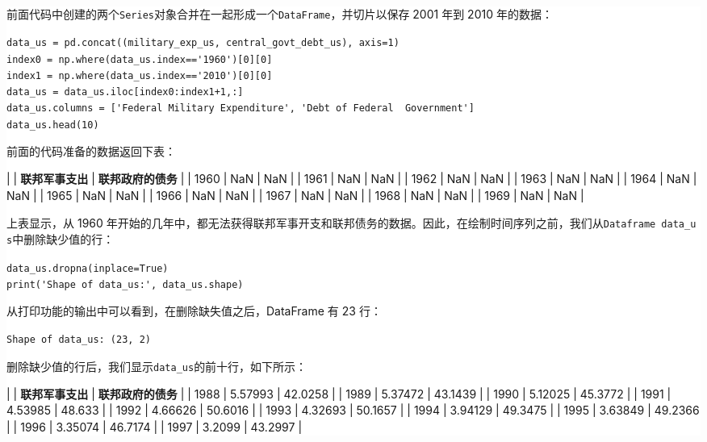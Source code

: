 前面代码中创建的两个`Series`对象合并在一起形成一个`DataFrame`，并切片以保存 2001 年到 2010 年的数据：

```
data_us = pd.concat((military_exp_us, central_govt_debt_us), axis=1) 
index0 = np.where(data_us.index=='1960')[0][0] 
index1 = np.where(data_us.index=='2010')[0][0] 
data_us = data_us.iloc[index0:index1+1,:] 
data_us.columns = ['Federal Military Expenditure', 'Debt of Federal  Government'] 
data_us.head(10)  
```

前面的代码准备的数据返回下表：

|  | **联邦军事支出** | **联邦政府的债务** |
| 1960 | NaN | NaN |
| 1961 | NaN | NaN |
| 1962 | NaN | NaN |
| 1963 | NaN | NaN |
| 1964 | NaN | NaN |
| 1965 | NaN | NaN |
| 1966 | NaN | NaN |
| 1967 | NaN | NaN |
| 1968 | NaN | NaN |
| 1969 | NaN | NaN |

上表显示，从 1960 年开始的几年中，都无法获得联邦军事开支和联邦债务的数据。因此，在绘制时间序列之前，我们从`Dataframe data_us`中删除缺少值的行：

```
data_us.dropna(inplace=True)
print('Shape of data_us:', data_us.shape)
```

从打印功能的输出中可以看到，在删除缺失值之后，DataFrame 有 23 行：

```
Shape of data_us: (23, 2)
```

删除缺少值的行后，我们显示`data_us`的前十行，如下所示：

|  | **联邦军事支出** | **联邦政府的债务** |
| 1988 | 5.57993 | 42.0258 |
| 1989 | 5.37472 | 43.1439 |
| 1990 | 5.12025 | 45.3772 |
| 1991 | 4.53985 | 48.633 |
| 1992 | 4.66626 | 50.6016 |
| 1993 | 4.32693 | 50.1657 |
| 1994 | 3.94129 | 49.3475 |
| 1995 | 3.63849 | 49.2366 |
| 1996 | 3.35074 | 46.7174 |
| 1997 | 3.2099 | 43.2997 |
